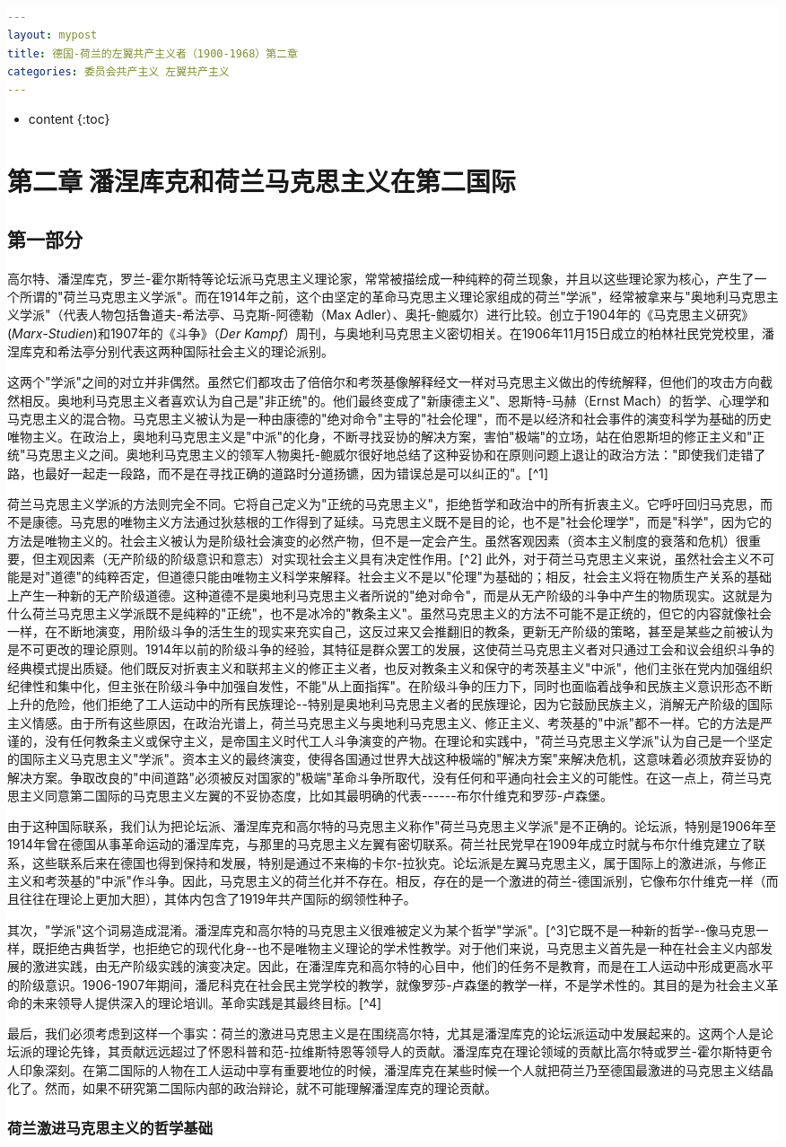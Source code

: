 ```yaml
---
layout: mypost
title: 德国-荷兰的左翼共产主义者（1900-1968）第二章
categories: 委员会共产主义 左翼共产主义 
---
```


* content
{:toc}


# 第二章 潘涅库克和荷兰马克思主义在第二国际

第一部分
--------

高尔特、潘涅库克，罗兰-霍尔斯特等论坛派马克思主义理论家，常常被描绘成一种纯粹的荷兰现象，并且以这些理论家为核心，产生了一个所谓的"荷兰马克思主义学派"。而在1914年之前，这个由坚定的革命马克思主义理论家组成的荷兰"学派"，经常被拿来与"奥地利马克思主义学派"（代表人物包括鲁道夫-希法亭、马克斯-阿德勒（Max
Adler）、奥托-鲍威尔）进行比较。创立于1904年的《马克思主义研究》(*Marx-Studien*)和1907年的《斗争》（*Der
Kampf*）周刊，与奥地利马克思主义密切相关。在1906年11月15日成立的柏林社民党党校里，潘涅库克和希法亭分别代表这两种国际社会主义的理论派别。

这两个"学派"之间的对立并非偶然。虽然它们都攻击了倍倍尔和考茨基像解释经文一样对马克思主义做出的传统解释，但他们的攻击方向截然相反。奥地利马克思主义者喜欢认为自己是"非正统"的。他们最终变成了"新康德主义"、恩斯特-马赫（Ernst
Mach）的哲学、心理学和马克思主义的混合物。马克思主义被认为是一种由康德的"绝对命令"主导的"社会伦理"，而不是以经济和社会事件的演变科学为基础的历史唯物主义。在政治上，奥地利马克思主义是"中派"的化身，不断寻找妥协的解决方案，害怕"极端"的立场，站在伯恩斯坦的修正主义和"正统"马克思主义之间。奥地利马克思主义的领军人物奥托-鲍威尔很好地总结了这种妥协和在原则问题上退让的政治方法："即使我们走错了路，也最好一起走一段路，而不是在寻找正确的道路时分道扬镳，因为错误总是可以纠正的"。[^1]

荷兰马克思主义学派的方法则完全不同。它将自己定义为"正统的马克思主义"，拒绝哲学和政治中的所有折衷主义。它呼吁回归马克思，而不是康德。马克思的唯物主义方法通过狄慈根的工作得到了延续。马克思主义既不是目的论，也不是"社会伦理学"，而是"科学"，因为它的方法是唯物主义的。社会主义被认为是阶级社会演变的必然产物，但不是一定会产生。虽然客观因素（资本主义制度的衰落和危机）很重要，但主观因素（无产阶级的阶级意识和意志）对实现社会主义具有决定性作用。[^2]
此外，对于荷兰马克思主义来说，虽然社会主义不可能是对"道德"的纯粹否定，但道德只能由唯物主义科学来解释。社会主义不是以"伦理"为基础的；相反，社会主义将在物质生产关系的基础上产生一种新的无产阶级道德。这种道德不是奥地利马克思主义者所说的"绝对命令"，而是从无产阶级的斗争中产生的物质现实。这就是为什么荷兰马克思主义学派既不是纯粹的"正统"，也不是冰冷的"教条主义"。虽然马克思主义的方法不可能不是正统的，但它的内容就像社会一样，在不断地演变，用阶级斗争的活生生的现实来充实自己，这反过来又会推翻旧的教条，更新无产阶级的策略，甚至是某些之前被认为是不可更改的理论原则。1914年以前的阶级斗争的经验，其特征是群众罢工的发展，这使荷兰马克思主义者对只通过工会和议会组织斗争的经典模式提出质疑。他们既反对折衷主义和联邦主义的修正主义者，也反对教条主义和保守的考茨基主义"中派"，他们主张在党内加强组织纪律性和集中化，但主张在阶级斗争中加强自发性，不能"从上面指挥"。在阶级斗争的压力下，同时也面临着战争和民族主义意识形态不断上升的危险，他们拒绝了工人运动中的所有民族理论\--特别是奥地利马克思主义者的民族理论，因为它鼓励民族主义，消解无产阶级的国际主义情感。由于所有这些原因，在政治光谱上，荷兰马克思主义与奥地利马克思主义、修正主义、考茨基的"中派"都不一样。它的方法是严谨的，没有任何教条主义或保守主义，是帝国主义时代工人斗争演变的产物。在理论和实践中，"荷兰马克思主义学派"认为自己是一个坚定的国际主义马克思主义"学派"。资本主义的最终演变，使得各国通过世界大战这种极端的"解决方案"来解决危机，这意味着必须放弃妥协的解决方案。争取改良的"中间道路"必须被反对国家的"极端"革命斗争所取代，没有任何和平通向社会主义的可能性。在这一点上，荷兰马克思主义同意第二国际的马克思主义左翼的不妥协态度，比如其最明确的代表------布尔什维克和罗莎-卢森堡。

由于这种国际联系，我们认为把论坛派、潘涅库克和高尔特的马克思主义称作"荷兰马克思主义学派"是不正确的。论坛派，特别是1906年至1914年曾在德国从事革命运动的潘涅库克，与那里的马克思主义左翼有密切联系。荷兰社民党早在1909年成立时就与布尔什维克建立了联系，这些联系后来在德国也得到保持和发展，特别是通过不来梅的卡尔-拉狄克。论坛派是左翼马克思主义，属于国际上的激进派，与修正主义和考茨基的"中派"作斗争。因此，马克思主义的荷兰化并不存在。相反，存在的是一个激进的荷兰-德国派别，它像布尔什维克一样（而且往往在理论上更加大胆），其体内包含了1919年共产国际的纲领性种子。

其次，"学派"这个词易造成混淆。潘涅库克和高尔特的马克思主义很难被定义为某个哲学"学派"。[^3]它既不是一种新的哲学\--像马克思一样，既拒绝古典哲学，也拒绝它的现代化身\--也不是唯物主义理论的学术性教学。对于他们来说，马克思主义首先是一种在社会主义内部发展的激进实践，由无产阶级实践的演变决定。因此，在潘涅库克和高尔特的心目中，他们的任务不是教育，而是在工人运动中形成更高水平的阶级意识。1906-1907年期间，潘尼科克在社会民主党学校的教学，就像罗莎-卢森堡的教学一样，不是学术性的。其目的是为社会主义革命的未来领导人提供深入的理论培训。革命实践是其最终目标。[^4]

最后，我们必须考虑到这样一个事实：荷兰的激进马克思主义是在围绕高尔特，尤其是潘涅库克的论坛派运动中发展起来的。这两个人是论坛派的理论先锋，其贡献远远超过了怀恩科普和范-拉维斯特恩等领导人的贡献。潘涅库克在理论领域的贡献比高尔特或罗兰-霍尔斯特更令人印象深刻。在第二国际的人物在工人运动中享有重要地位的时候，潘涅库克在某些时候一个人就把荷兰乃至德国最激进的马克思主义结晶化了。然而，如果不研究第二国际内部的政治辩论，就不可能理解潘涅库克的理论贡献。

### 荷兰激进马克思主义的哲学基础
